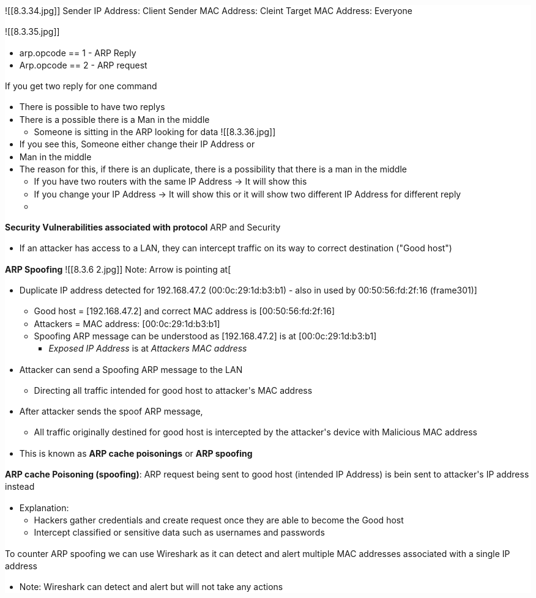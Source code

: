 ![[8.3.34.jpg]]
Sender IP Address: Client
Sender MAC Address: Cleint
Target MAC Address: Everyone 

![[8.3.35.jpg]]
- arp.opcode == 1 - ARP Reply
- Arp.opcode == 2 - ARP request

If you get two reply for one command 
- There is possible to have two replys 
- There is a possible there is a Man in the middle 
	- Someone is sitting in the ARP looking for data 
![[8.3.36.jpg]]
- If you see this, Someone either change their IP Address or
- Man in the middle
- The reason for this, if there is an duplicate, there is a possibility that there is a man in the middle
	- If you have two routers with the same IP Address -> It will show this 
	- If you change your IP Address -> It will show this or it will show two different IP Address for different reply 
	- 

**Security Vulnerabilities associated with protocol**
ARP and Security
- If an attacker has access to a LAN, they can intercept traffic on its way to correct destination ("Good host")

**ARP Spoofing**
![[8.3.6 2.jpg]]
Note:  Arrow is pointing at[
- Duplicate IP address detected for 192.168.47.2 (00:0c:29:1d:b3:b1) - also in used by 00:50:56:fd:2f:16 (frame301)]
	- Good host = [192.168.47.2] and correct MAC address is [00:50:56:fd:2f:16]
	- Attackers = MAC address: [00:0c:29:1d:b3:b1] 
	- Spoofing ARP message can be understood as [192.168.47.2] is at [00:0c:29:1d:b3:b1]
		- *Exposed IP Address* is at *Attackers MAC address* 

- Attacker can send a Spoofing ARP message to the LAN 
	- Directing all traffic intended for good host to attacker's MAC address
- After attacker sends the spoof ARP message,
	- All traffic originally destined for good host is intercepted by the attacker's device with Malicious MAC address
- This is known as **ARP cache poisonings** or **ARP spoofing**

**ARP cache Poisoning (spoofing)**: ARP request being sent to good host (intended IP Address) is bein sent to attacker's IP address instead
- Explanation: 
	- Hackers gather credentials and create request once they are able to become the Good host
	- Intercept classified or sensitive data such as usernames and passwords 

To counter ARP spoofing we can use Wireshark as it can detect and alert multiple MAC addresses associated with a single IP address 
- Note: Wireshark can detect and alert but will not take any actions 
